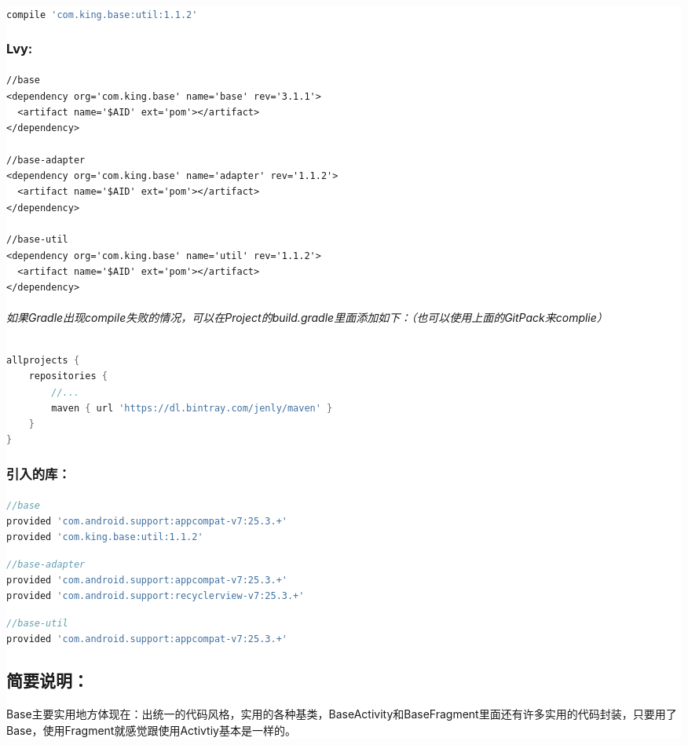 ```gradle
compile 'com.king.base:util:1.1.2'
```
### Lvy:
```lvy
//base
<dependency org='com.king.base' name='base' rev='3.1.1'>
  <artifact name='$AID' ext='pom'></artifact>
</dependency>

//base-adapter
<dependency org='com.king.base' name='adapter' rev='1.1.2'>
  <artifact name='$AID' ext='pom'></artifact>
</dependency>

//base-util
<dependency org='com.king.base' name='util' rev='1.1.2'>
  <artifact name='$AID' ext='pom'></artifact>
</dependency>
```

###### 如果Gradle出现compile失败的情况，可以在Project的build.gradle里面添加如下：（也可以使用上面的GitPack来complie）
```gradle
allprojects {
    repositories {
        //...
        maven { url 'https://dl.bintray.com/jenly/maven' }
    }
}
```

### 引入的库：
```gradle
//base
provided 'com.android.support:appcompat-v7:25.3.+'
provided 'com.king.base:util:1.1.2'
```

```gradle
//base-adapter
provided 'com.android.support:appcompat-v7:25.3.+'
provided 'com.android.support:recyclerview-v7:25.3.+'
```

```gradle
//base-util
provided 'com.android.support:appcompat-v7:25.3.+'
```


## 简要说明：
Base主要实用地方体现在：出统一的代码风格，实用的各种基类，BaseActivity和BaseFragment里面还有许多实用的代码封装，只要用了Base，使用Fragment就感觉跟使用Activtiy基本是一样的。
